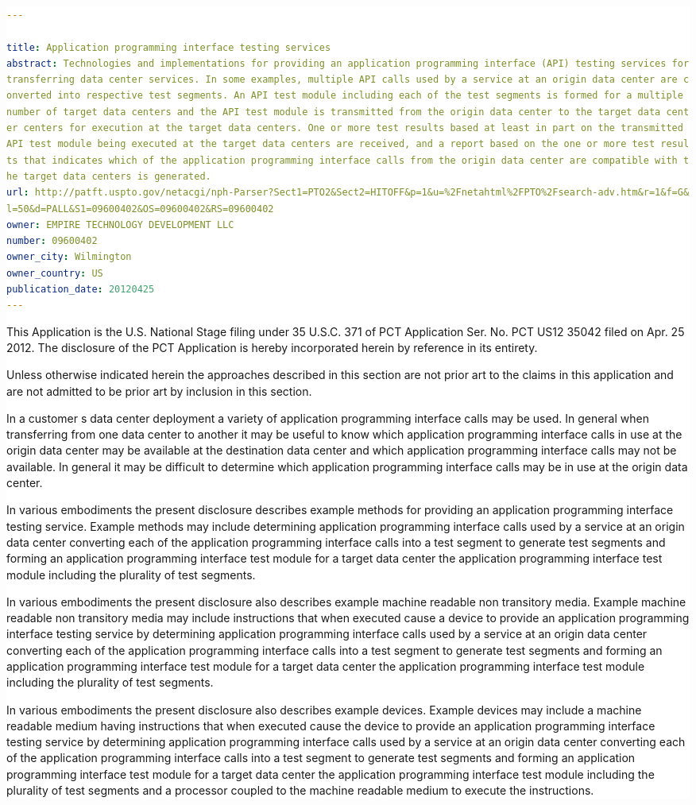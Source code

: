 ```yaml
---

title: Application programming interface testing services
abstract: Technologies and implementations for providing an application programming interface (API) testing services for transferring data center services. In some examples, multiple API calls used by a service at an origin data center are converted into respective test segments. An API test module including each of the test segments is formed for a multiple number of target data centers and the API test module is transmitted from the origin data center to the target data center centers for execution at the target data centers. One or more test results based at least in part on the transmitted API test module being executed at the target data centers are received, and a report based on the one or more test results that indicates which of the application programming interface calls from the origin data center are compatible with the target data centers is generated.
url: http://patft.uspto.gov/netacgi/nph-Parser?Sect1=PTO2&Sect2=HITOFF&p=1&u=%2Fnetahtml%2FPTO%2Fsearch-adv.htm&r=1&f=G&l=50&d=PALL&S1=09600402&OS=09600402&RS=09600402
owner: EMPIRE TECHNOLOGY DEVELOPMENT LLC
number: 09600402
owner_city: Wilmington
owner_country: US
publication_date: 20120425
---
```

This Application is the U.S. National Stage filing under 35 U.S.C. 371 of PCT Application Ser. No. PCT US12 35042 filed on Apr. 25 2012. The disclosure of the PCT Application is hereby incorporated herein by reference in its entirety.

Unless otherwise indicated herein the approaches described in this section are not prior art to the claims in this application and are not admitted to be prior art by inclusion in this section.

In a customer s data center deployment a variety of application programming interface calls may be used. In general when transferring from one data center to another it may be useful to know which application programming interface calls in use at the origin data center may be available at the destination data center and which application programming interface calls may not be available. In general it may be difficult to determine which application programming interface calls may be in use at the origin data center.

In various embodiments the present disclosure describes example methods for providing an application programming interface testing service. Example methods may include determining application programming interface calls used by a service at an origin data center converting each of the application programming interface calls into a test segment to generate test segments and forming an application programming interface test module for a target data center the application programming interface test module including the plurality of test segments.

In various embodiments the present disclosure also describes example machine readable non transitory media. Example machine readable non transitory media may include instructions that when executed cause a device to provide an application programming interface testing service by determining application programming interface calls used by a service at an origin data center converting each of the application programming interface calls into a test segment to generate test segments and forming an application programming interface test module for a target data center the application programming interface test module including the plurality of test segments.

In various embodiments the present disclosure also describes example devices. Example devices may include a machine readable medium having instructions that when executed cause the device to provide an application programming interface testing service by determining application programming interface calls used by a service at an origin data center converting each of the application programming interface calls into a test segment to generate test segments and forming an application programming interface test module for a target data center the application programming interface test module including the plurality of test segments and a processor coupled to the machine readable medium to execute the instructions.
